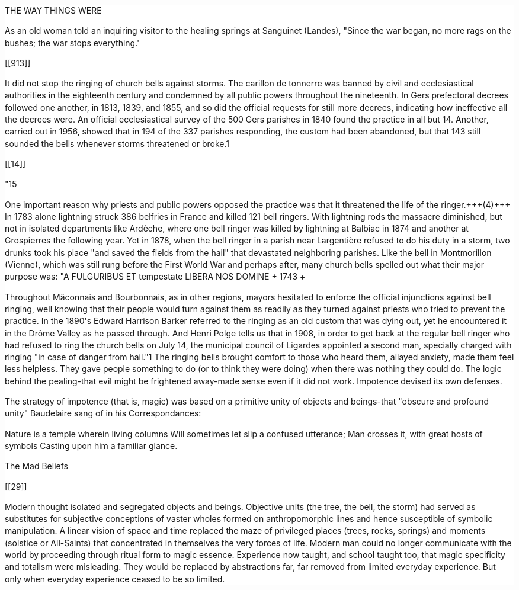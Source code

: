 THE WAY THINGS WERE 

As an old woman told an inquiring visitor to the healing springs at Sanguinet (Landes), "Since the war began, no more rags on the bushes; the war stops everything.' 

[[913]]

It did not stop the ringing of church bells against storms. The carillon de tonnerre was banned by civil and ecclesiastical authorities in the eighteenth century and condemned by all public powers throughout the nineteenth. In Gers prefectoral decrees followed one another, in 1813, 1839, and 1855, and so did the official requests for still more decrees, indicating how ineffective all the decrees were. An official ecclesiastical survey of the 500 Gers parishes in 1840 found the practice in all but 14. Another, carried out in 1956, showed that in 194 of the 337 parishes responding, the custom had been abandoned, but that 143 still sounded the bells whenever storms threatened or broke.1 

[[14]]

"15 

One important reason why priests and public powers opposed the practice was that it threatened the life of the ringer.+++(4)+++ In 1783 alone lightning struck 386 belfries in France and killed 121 bell ringers. With lightning rods the massacre diminished, but not in isolated departments like Ardèche, where one bell ringer was killed by lightning at Balbiac in 1874 and another at Grospierres the following year. Yet in 1878, when the bell ringer in a parish near Largentière refused to do his duty in a storm, two drunks took his place "and saved the fields from the hail" that devastated neighboring parishes. Like the bell in Montmorillon (Vienne), which was still rung before the First World War and perhaps after, many church bells spelled out what their major purpose was: "A FULGURIBUS ET tempestate LIBERA NOS DOMINE + 1743 + 

Throughout Mâconnais and Bourbonnais, as in other regions, mayors hesitated to enforce the official injunctions against bell ringing, well knowing that their people would turn against them as readily as they turned against priests who tried to prevent the practice. In the 1890's Edward Harrison Barker referred to the ringing as an old custom that was dying out, yet he encountered it in the Drôme Valley as he passed through. And Henri Polge tells us that in 1908, in order to get back at the regular bell ringer who had refused to ring the church bells on July 14, the municipal council of Ligardes appointed a second man, specially charged with ringing "in case of danger from hail."1 The ringing bells brought comfort to those who heard them, allayed anxiety, made them feel less helpless. They gave people something to do (or to think they were doing) when there was nothing they could do. The logic behind the pealing-that evil might be frightened away-made sense even if it did not work. Impotence devised its own defenses. 

The strategy of impotence (that is, magic) was based on a primitive unity of objects and beings-that "obscure and profound unity" Baudelaire sang of in his Correspondances: 

Nature is a temple wherein living columns Will sometimes let slip a confused utterance; Man crosses it, with great hosts of symbols Casting upon him a familiar glance. 

The Mad Beliefs 

[[29]]

Modern thought isolated and segregated objects and beings. Objective units (the tree, the bell, the storm) had served as substitutes for subjective conceptions of vaster wholes formed on anthropomorphic lines and hence susceptible of symbolic manipulation. A linear vision of space and time replaced the maze of privileged places (trees, rocks, springs) and moments (solstice or All-Saints) that concentrated in themselves the very forces of life. Modern man could no longer communicate with the world by proceeding through ritual form to magic essence. Experience now taught, and school taught too, that magic specificity and totalism were misleading. They would be replaced by abstractions far, far removed from limited everyday experience. But only when everyday experience ceased to be so limited. 
